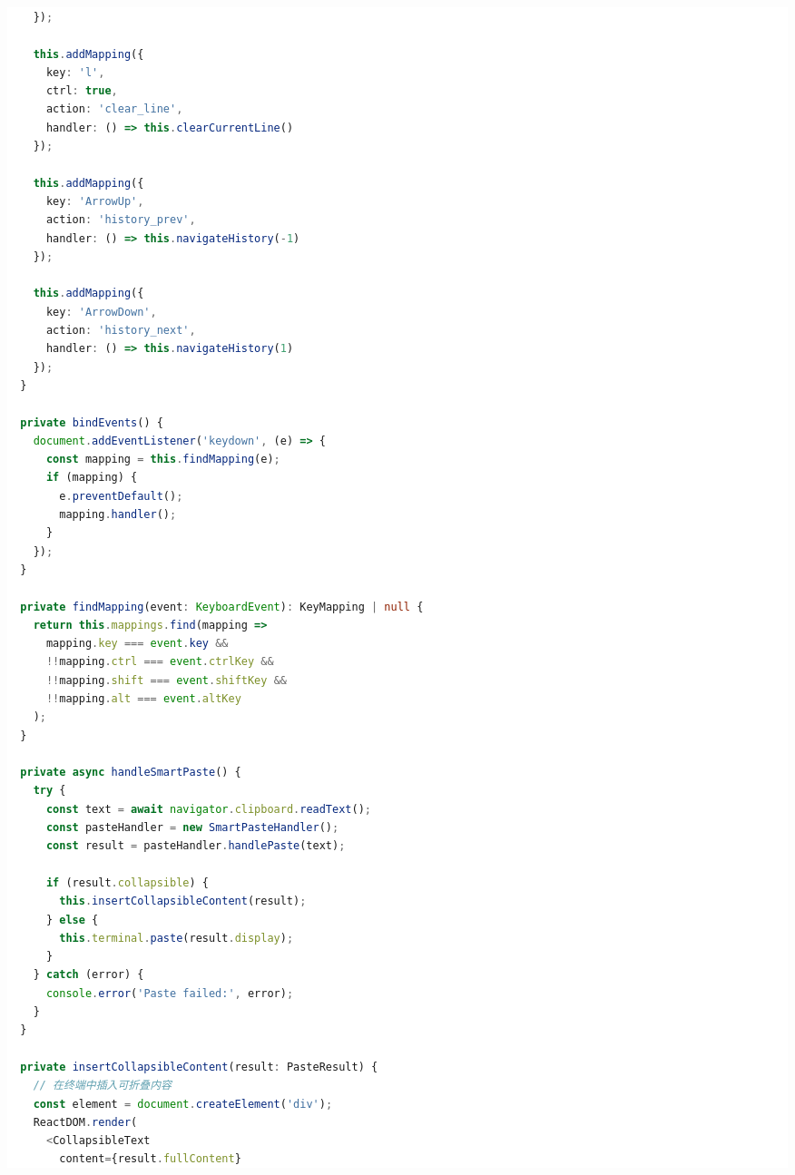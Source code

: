 ```typescript
    });
    
    this.addMapping({
      key: 'l',
      ctrl: true,
      action: 'clear_line',
      handler: () => this.clearCurrentLine()
    });
    
    this.addMapping({
      key: 'ArrowUp',
      action: 'history_prev',
      handler: () => this.navigateHistory(-1)
    });
    
    this.addMapping({
      key: 'ArrowDown',
      action: 'history_next',
      handler: () => this.navigateHistory(1)
    });
  }
  
  private bindEvents() {
    document.addEventListener('keydown', (e) => {
      const mapping = this.findMapping(e);
      if (mapping) {
        e.preventDefault();
        mapping.handler();
      }
    });
  }
  
  private findMapping(event: KeyboardEvent): KeyMapping | null {
    return this.mappings.find(mapping => 
      mapping.key === event.key &&
      !!mapping.ctrl === event.ctrlKey &&
      !!mapping.shift === event.shiftKey &&
      !!mapping.alt === event.altKey
    );
  }
  
  private async handleSmartPaste() {
    try {
      const text = await navigator.clipboard.readText();
      const pasteHandler = new SmartPasteHandler();
      const result = pasteHandler.handlePaste(text);
      
      if (result.collapsible) {
        this.insertCollapsibleContent(result);
      } else {
        this.terminal.paste(result.display);
      }
    } catch (error) {
      console.error('Paste failed:', error);
    }
  }
  
  private insertCollapsibleContent(result: PasteResult) {
    // 在终端中插入可折叠内容
    const element = document.createElement('div');
    ReactDOM.render(
      <CollapsibleText
        content={result.fullContent}
```